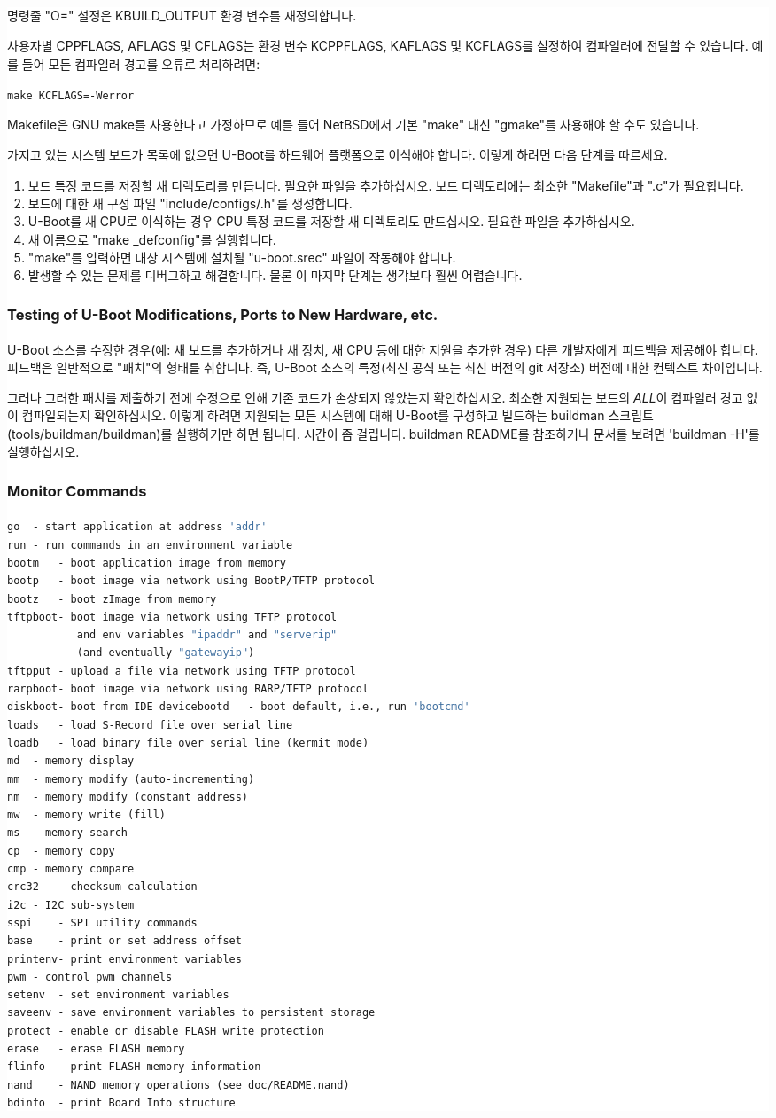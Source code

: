 명령줄 "O=" 설정은 KBUILD_OUTPUT 환경 변수를 재정의합니다.

사용자별 CPPFLAGS, AFLAGS 및 CFLAGS는 환경 변수 KCPPFLAGS, KAFLAGS 및 KCFLAGS를 설정하여 컴파일러에 전달할 수 있습니다. 예를 들어 모든 컴파일러 경고를 오류로 처리하려면:

```makefile
make KCFLAGS=-Werror
```

Makefile은 GNU make를 사용한다고 가정하므로 예를 들어 NetBSD에서 기본 "make" 대신 "gmake"를 사용해야 할 수도 있습니다.

가지고 있는 시스템 보드가 목록에 없으면 U-Boot를 하드웨어 플랫폼으로 이식해야 합니다. 이렇게 하려면 다음 단계를 따르세요.

1. 보드 특정 코드를 저장할 새 디렉토리를 만듭니다. 필요한 파일을 추가하십시오. 보드 디렉토리에는 최소한 "Makefile"과 "<board>.c"가 필요합니다.
2. 보드에 대한 새 구성 파일 "include/configs/<board>.h"를 생성합니다.
3. U-Boot를 새 CPU로 이식하는 경우 CPU 특정 코드를 저장할 새 디렉토리도 만드십시오. 필요한 파일을 추가하십시오.
4. 새 이름으로 "make <board>_defconfig"를 실행합니다.
5. "make"를 입력하면 대상 시스템에 설치될 "u-boot.srec" 파일이 작동해야 합니다.
6. 발생할 수 있는 문제를 디버그하고 해결합니다.
물론 이 마지막 단계는 생각보다 훨씬 어렵습니다.

### Testing of U-Boot Modifications, Ports to New Hardware, etc.

U-Boot 소스를 수정한 경우(예: 새 보드를 추가하거나 새 장치, 새 CPU 등에 대한 지원을 추가한 경우) 다른 개발자에게 피드백을 제공해야 합니다. 피드백은 일반적으로 "패치"의 형태를 취합니다. 즉, U-Boot 소스의 특정(최신 공식 또는 최신 버전의 git 저장소) 버전에 대한 컨텍스트 차이입니다.

그러나 그러한 패치를 제출하기 전에 수정으로 인해 기존 코드가 손상되지 않았는지 확인하십시오. 최소한 지원되는 보드의 *ALL*이 컴파일러 경고 없이 컴파일되는지 확인하십시오. 이렇게 하려면 지원되는 모든 시스템에 대해 U-Boot를 구성하고 빌드하는 buildman 스크립트(tools/buildman/buildman)를 실행하기만 하면 됩니다. 시간이 좀 걸립니다. buildman README를 참조하거나 문서를 보려면 'buildman -H'를 실행하십시오.

### Monitor Commands

```makefile
go	- start application at address 'addr'
run	- run commands in an environment variable
bootm	- boot application image from memory
bootp	- boot image via network using BootP/TFTP protocol
bootz   - boot zImage from memory
tftpboot- boot image via network using TFTP protocol
	       and env variables "ipaddr" and "serverip"
	       (and eventually "gatewayip")
tftpput - upload a file via network using TFTP protocol
rarpboot- boot image via network using RARP/TFTP protocol
diskboot- boot from IDE devicebootd   - boot default, i.e., run 'bootcmd'
loads	- load S-Record file over serial line
loadb	- load binary file over serial line (kermit mode)
md	- memory display
mm	- memory modify (auto-incrementing)
nm	- memory modify (constant address)
mw	- memory write (fill)
ms	- memory search
cp	- memory copy
cmp	- memory compare
crc32	- checksum calculation
i2c	- I2C sub-system
sspi	- SPI utility commands
base	- print or set address offset
printenv- print environment variables
pwm	- control pwm channels
setenv	- set environment variables
saveenv - save environment variables to persistent storage
protect - enable or disable FLASH write protection
erase	- erase FLASH memory
flinfo	- print FLASH memory information
nand	- NAND memory operations (see doc/README.nand)
bdinfo	- print Board Info structure
```